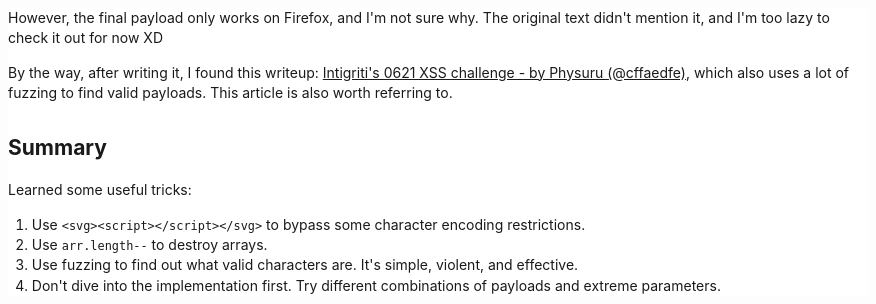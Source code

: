 However, the final payload only works on Firefox, and I'm not sure why. The original text didn't mention it, and I'm too lazy to check it out for now XD

By the way, after writing it, I found this writeup: [Intigriti's 0621 XSS challenge - by Physuru (@cffaedfe)](https://github.com/svennergr/writeups/blob/master/inti/0621/README.md), which also uses a lot of fuzzing to find valid payloads. This article is also worth referring to.

## Summary

Learned some useful tricks:

1. Use `<svg><script></script></svg>` to bypass some character encoding restrictions.
2. Use `arr.length--` to destroy arrays.
3. Use fuzzing to find out what valid characters are. It's simple, violent, and effective.
4. Don't dive into the implementation first. Try different combinations of payloads and extreme parameters.
